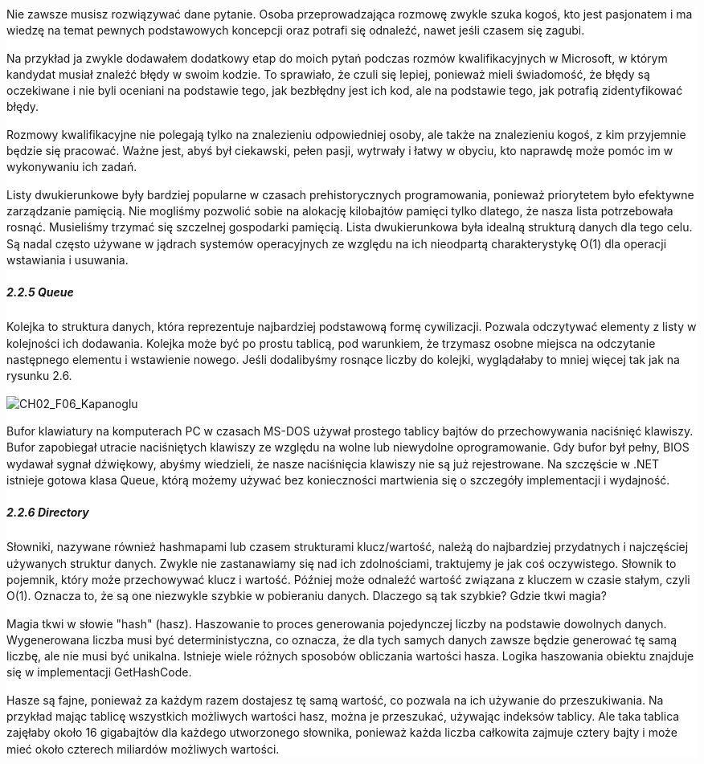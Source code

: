 Nie zawsze musisz rozwiązywać dane pytanie. Osoba przeprowadzająca rozmowę zwykle szuka kogoś, kto jest pasjonatem i ma wiedzę na temat pewnych podstawowych koncepcji oraz potrafi się odnaleźć, nawet jeśli czasem się zagubi.

Na przykład ja zwykle dodawałem dodatkowy etap do moich pytań podczas rozmów kwalifikacyjnych w Microsoft, w którym kandydat musiał znaleźć błędy w swoim kodzie. To sprawiało, że czuli się lepiej, ponieważ mieli świadomość, że błędy są oczekiwane i nie byli oceniani na podstawie tego, jak bezbłędny jest ich kod, ale na podstawie tego, jak potrafią zidentyfikować błędy.

Rozmowy kwalifikacyjne nie polegają tylko na znalezieniu odpowiedniej osoby, ale także na znalezieniu kogoś, z kim przyjemnie będzie się pracować. Ważne jest, abyś był ciekawski, pełen pasji, wytrwały i łatwy w obyciu, kto naprawdę może pomóc im w wykonywaniu ich zadań.

Listy dwukierunkowe były bardziej popularne w czasach prehistorycznych programowania, ponieważ priorytetem było efektywne zarządzanie pamięcią. Nie mogliśmy pozwolić sobie na alokację kilobajtów pamięci tylko dlatego, że nasza lista potrzebowała rosnąć. Musieliśmy trzymać się szczelnej gospodarki pamięcią. Lista dwukierunkowa była idealną strukturą danych dla tego celu. Są nadal często używane w jądrach systemów operacyjnych ze względu na ich nieodpartą charakterystykę O(1) dla operacji wstawiania i usuwania.



##### 2.2.5 Queue

Kolejka to struktura danych, która reprezentuje najbardziej podstawową formę cywilizacji. Pozwala odczytywać elementy z listy w kolejności ich dodawania. Kolejka może być po prostu tablicą, pod warunkiem, że trzymasz osobne miejsca na odczytanie następnego elementu i wstawienie nowego. Jeśli dodalibyśmy rosnące liczby do kolejki, wyglądałaby to mniej więcej tak jak na rysunku 2.6.

![CH02_F06_Kapanoglu](https://drek4537l1klr.cloudfront.net/kapanoglu/HighResolutionFigures/figure_2-6.png)

Bufor klawiatury na komputerach PC w czasach MS-DOS używał prostego tablicy bajtów do przechowywania naciśnięć klawiszy. Bufor zapobiegał utracie naciśniętych klawiszy ze względu na wolne lub niewydolne oprogramowanie. Gdy bufor był pełny, BIOS wydawał sygnał dźwiękowy, abyśmy wiedzieli, że nasze naciśnięcia klawiszy nie są już rejestrowane. Na szczęście w .NET istnieje gotowa klasa Queue<T>, którą możemy używać bez konieczności martwienia się o szczegóły implementacji i wydajność.

##### 2.2.6 Directory

Słowniki, nazywane również hashmapami lub czasem strukturami klucz/wartość, należą do najbardziej przydatnych i najczęściej używanych struktur danych. Zwykle nie zastanawiamy się nad ich zdolnościami, traktujemy je jak coś oczywistego. Słownik to pojemnik, który może przechowywać klucz i wartość. Później może odnaleźć wartość związana z kluczem w czasie stałym, czyli O(1). Oznacza to, że są one niezwykle szybkie w pobieraniu danych. Dlaczego są tak szybkie? Gdzie tkwi magia?

Magia tkwi w słowie "hash" (hasz). Haszowanie to proces generowania pojedynczej liczby na podstawie dowolnych danych. Wygenerowana liczba musi być deterministyczna, co oznacza, że dla tych samych danych zawsze będzie generować tę samą liczbę, ale nie musi być unikalna. Istnieje wiele różnych sposobów obliczania wartości hasza. Logika haszowania obiektu znajduje się w implementacji GetHashCode.

Hasze są fajne, ponieważ za każdym razem dostajesz tę samą wartość, co pozwala na ich używanie do przeszukiwania. Na przykład mając tablicę wszystkich możliwych wartości hasz, można je przeszukać, używając indeksów tablicy. Ale taka tablica zajęłaby około 16 gigabajtów dla każdego utworzonego słownika, ponieważ każda liczba całkowita zajmuje cztery bajty i może mieć około czterech miliardów możliwych wartości.
